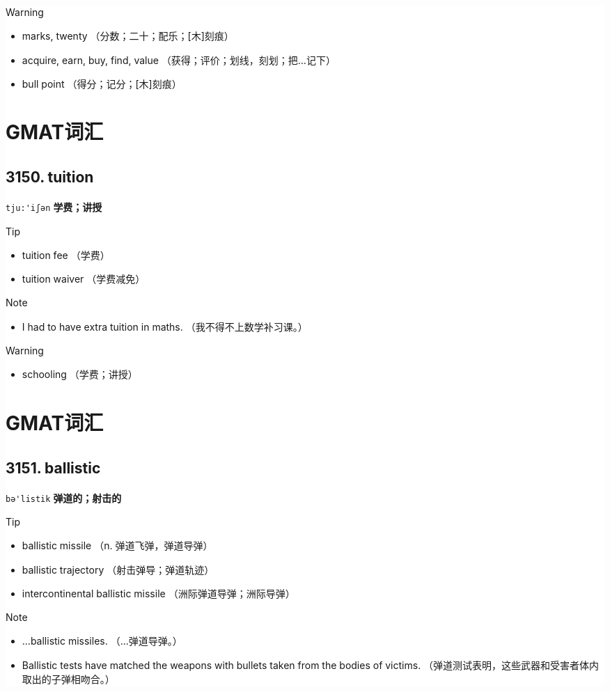 > [!WARNING]
>
> - marks, twenty （分数；二十；配乐；[木]刻痕）
>
> - acquire, earn, buy, find, value （获得；评价；划线，刻划；把…记下）
>
> - bull point （得分；记分；[木]刻痕）
>

# GMAT词汇

## 3150. tuition

`tju:'iʃən`  **学费；讲授**

> [!TIP]
>
> - tuition fee （学费）
>
> - tuition waiver （学费减免）
>

> [!NOTE]
>
> - I had to have extra tuition in maths. （我不得不上数学补习课。）
>

> [!WARNING]
>
> - schooling （学费；讲授）
>

# GMAT词汇

## 3151. ballistic

`bə'listik`  **弹道的；射击的**

> [!TIP]
>
> - ballistic missile （n. 弹道飞弹，弹道导弹）
>
> - ballistic trajectory （射击弹导；弹道轨迹）
>
> - intercontinental ballistic missile （洲际弹道导弹；洲际导弹）
>

> [!NOTE]
>
> - ...ballistic missiles. （...弹道导弹。）
>
> - Ballistic tests have matched the weapons with bullets taken from the bodies of victims. （弹道测试表明，这些武器和受害者体内取出的子弹相吻合。）
>
